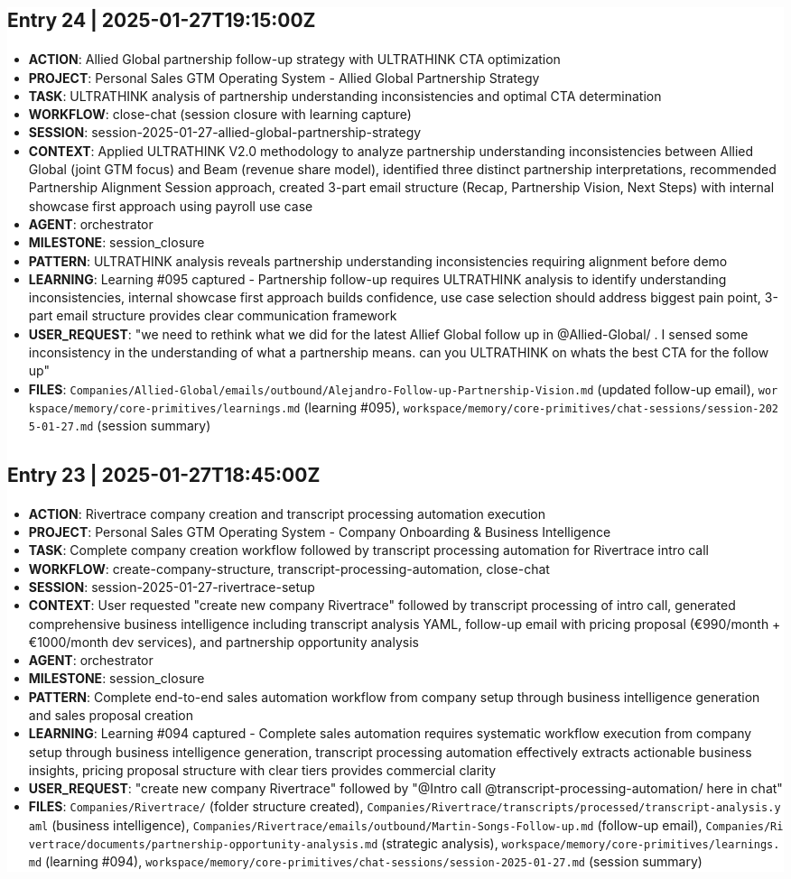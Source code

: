 ## Entry 24 | 2025-01-27T19:15:00Z
- **ACTION**: Allied Global partnership follow-up strategy with ULTRATHINK CTA optimization
- **PROJECT**: Personal Sales GTM Operating System - Allied Global Partnership Strategy
- **TASK**: ULTRATHINK analysis of partnership understanding inconsistencies and optimal CTA determination
- **WORKFLOW**: close-chat (session closure with learning capture)
- **SESSION**: session-2025-01-27-allied-global-partnership-strategy
- **CONTEXT**: Applied ULTRATHINK V2.0 methodology to analyze partnership understanding inconsistencies between Allied Global (joint GTM focus) and Beam (revenue share model), identified three distinct partnership interpretations, recommended Partnership Alignment Session approach, created 3-part email structure (Recap, Partnership Vision, Next Steps) with internal showcase first approach using payroll use case
- **AGENT**: orchestrator
- **MILESTONE**: session_closure
- **PATTERN**: ULTRATHINK analysis reveals partnership understanding inconsistencies requiring alignment before demo
- **LEARNING**: Learning #095 captured - Partnership follow-up requires ULTRATHINK analysis to identify understanding inconsistencies, internal showcase first approach builds confidence, use case selection should address biggest pain point, 3-part email structure provides clear communication framework
- **USER_REQUEST**: "we need to rethink what we did for the latest Allief Global follow up in @Allied-Global/ . I sensed some inconsistency in the understanding of what a partnership means. can you ULTRATHINK on whats the best CTA for the follow up"
- **FILES**: `Companies/Allied-Global/emails/outbound/Alejandro-Follow-up-Partnership-Vision.md` (updated follow-up email), `workspace/memory/core-primitives/learnings.md` (learning #095), `workspace/memory/core-primitives/chat-sessions/session-2025-01-27.md` (session summary)

## Entry 23 | 2025-01-27T18:45:00Z
- **ACTION**: Rivertrace company creation and transcript processing automation execution
- **PROJECT**: Personal Sales GTM Operating System - Company Onboarding & Business Intelligence
- **TASK**: Complete company creation workflow followed by transcript processing automation for Rivertrace intro call
- **WORKFLOW**: create-company-structure, transcript-processing-automation, close-chat
- **SESSION**: session-2025-01-27-rivertrace-setup
- **CONTEXT**: User requested "create new company Rivertrace" followed by transcript processing of intro call, generated comprehensive business intelligence including transcript analysis YAML, follow-up email with pricing proposal (€990/month + €1000/month dev services), and partnership opportunity analysis
- **AGENT**: orchestrator
- **MILESTONE**: session_closure
- **PATTERN**: Complete end-to-end sales automation workflow from company setup through business intelligence generation and sales proposal creation
- **LEARNING**: Learning #094 captured - Complete sales automation requires systematic workflow execution from company setup through business intelligence generation, transcript processing automation effectively extracts actionable business insights, pricing proposal structure with clear tiers provides commercial clarity
- **USER_REQUEST**: "create new company Rivertrace" followed by "@Intro call @transcript-processing-automation/ here in chat"
- **FILES**: `Companies/Rivertrace/` (folder structure created), `Companies/Rivertrace/transcripts/processed/transcript-analysis.yaml` (business intelligence), `Companies/Rivertrace/emails/outbound/Martin-Songs-Follow-up.md` (follow-up email), `Companies/Rivertrace/documents/partnership-opportunity-analysis.md` (strategic analysis), `workspace/memory/core-primitives/learnings.md` (learning #094), `workspace/memory/core-primitives/chat-sessions/session-2025-01-27.md` (session summary)
